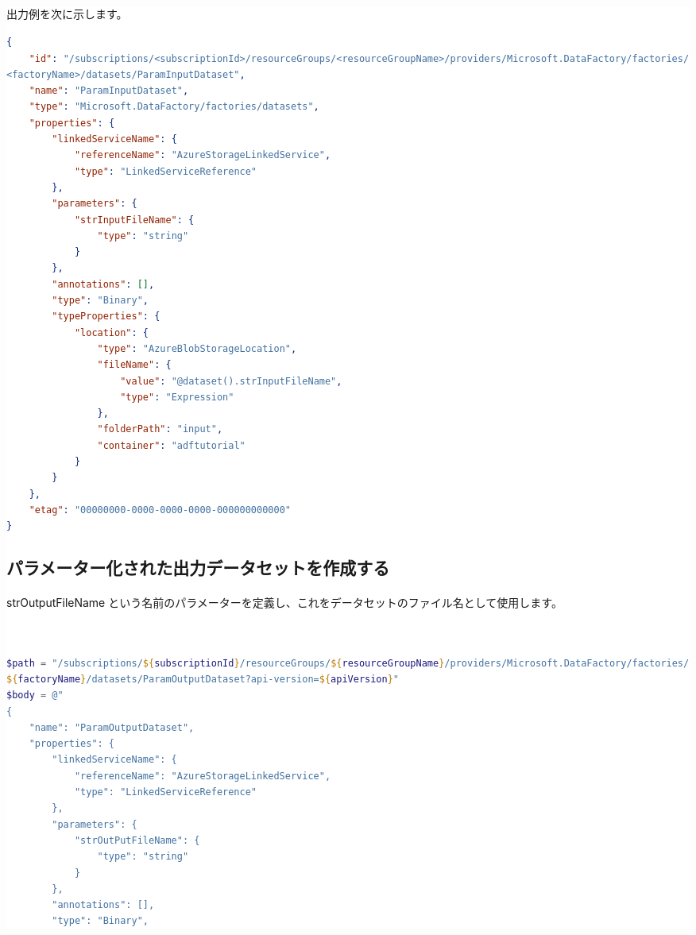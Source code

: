 ```powershell
```

出力例を次に示します。 

```json
{
    "id": "/subscriptions/<subscriptionId>/resourceGroups/<resourceGroupName>/providers/Microsoft.DataFactory/factories/<factoryName>/datasets/ParamInputDataset",
    "name": "ParamInputDataset",
    "type": "Microsoft.DataFactory/factories/datasets",
    "properties": {
        "linkedServiceName": {
            "referenceName": "AzureStorageLinkedService",
            "type": "LinkedServiceReference"
        },
        "parameters": {
            "strInputFileName": {
                "type": "string"
            }
        },
        "annotations": [],
        "type": "Binary",
        "typeProperties": {
            "location": {
                "type": "AzureBlobStorageLocation",
                "fileName": {
                    "value": "@dataset().strInputFileName",
                    "type": "Expression"
                },
                "folderPath": "input",
                "container": "adftutorial"
            }
        }
    },
    "etag": "00000000-0000-0000-0000-000000000000"
}

```


## <a name="create-parameterized-output-dataset"></a>パラメーター化された出力データセットを作成する 


strOutputFileName という名前のパラメーターを定義し、これをデータセットのファイル名として使用します。 

```powershell


$path = "/subscriptions/${subscriptionId}/resourceGroups/${resourceGroupName}/providers/Microsoft.DataFactory/factories/${factoryName}/datasets/ParamOutputDataset?api-version=${apiVersion}"
$body = @"
{
    "name": "ParamOutputDataset",
    "properties": {
        "linkedServiceName": {
            "referenceName": "AzureStorageLinkedService",
            "type": "LinkedServiceReference"
        },
        "parameters": {
            "strOutPutFileName": {
                "type": "string"
            }
        },
        "annotations": [],
        "type": "Binary",
```